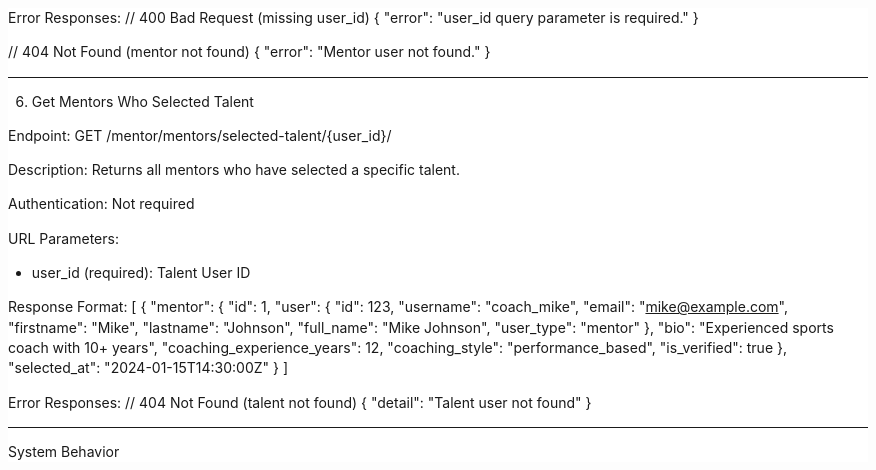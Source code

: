   Error Responses:
  // 400 Bad Request (missing user_id)
  {
    "error": "user_id query parameter is required."
  }

  // 404 Not Found (mentor not found)
  {
    "error": "Mentor user not found."
  }

  ---
  6. Get Mentors Who Selected Talent

  Endpoint: GET  /mentor/mentors/selected-talent/{user_id}/

  Description: Returns all mentors who have selected a specific talent.

  Authentication: Not required

  URL Parameters:
  - user_id (required): Talent User ID

  Response Format:
  [
    {
      "mentor": {
        "id": 1,
        "user": {
          "id": 123,
          "username": "coach_mike",
          "email": "mike@example.com",
          "firstname": "Mike",
          "lastname": "Johnson",
          "full_name": "Mike Johnson",
          "user_type": "mentor"
        },
        "bio": "Experienced sports coach with 10+ years",
        "coaching_experience_years": 12,
        "coaching_style": "performance_based",
        "is_verified": true
      },
      "selected_at": "2024-01-15T14:30:00Z"
    }
  ]

  Error Responses:
  // 404 Not Found (talent not found)
  {
    "detail": "Talent user not found"
  }

  ---
  System Behavior

